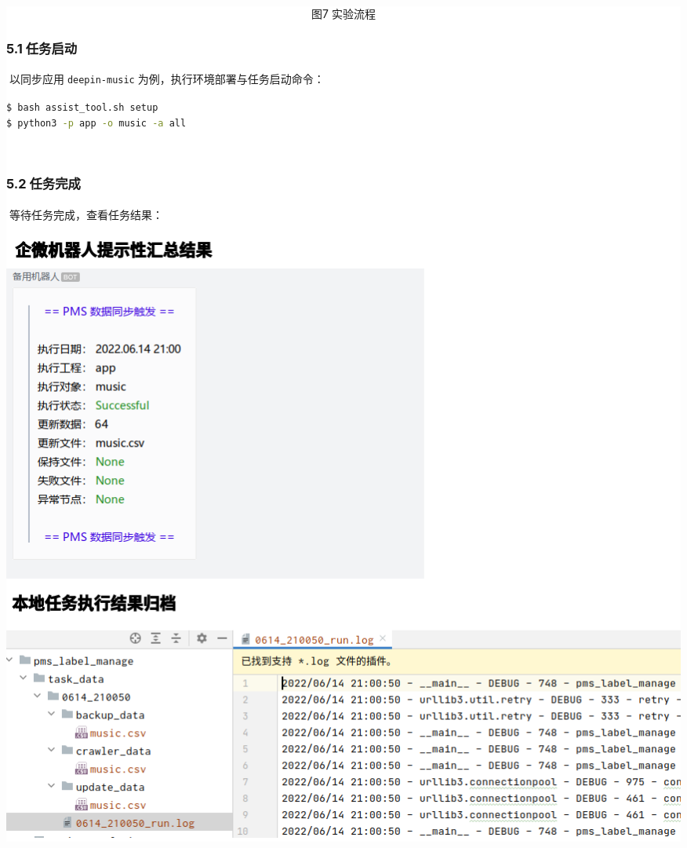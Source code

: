  <center>图7 实验流程</center>



### 5.1 任务启动

​		以同步应用 `deepin-music` 为例，执行环境部署与任务启动命令：

```bash
$ bash assist_tool.sh setup
$ python3 -p app -o music -a all
```

​		

### 5.2 任务完成

​		等待任务完成，查看任务结果：

![](/针对PMS用例数据检查与自动化工程CSV文件数据同步的方法调研报告_assets/测试结果.png)

